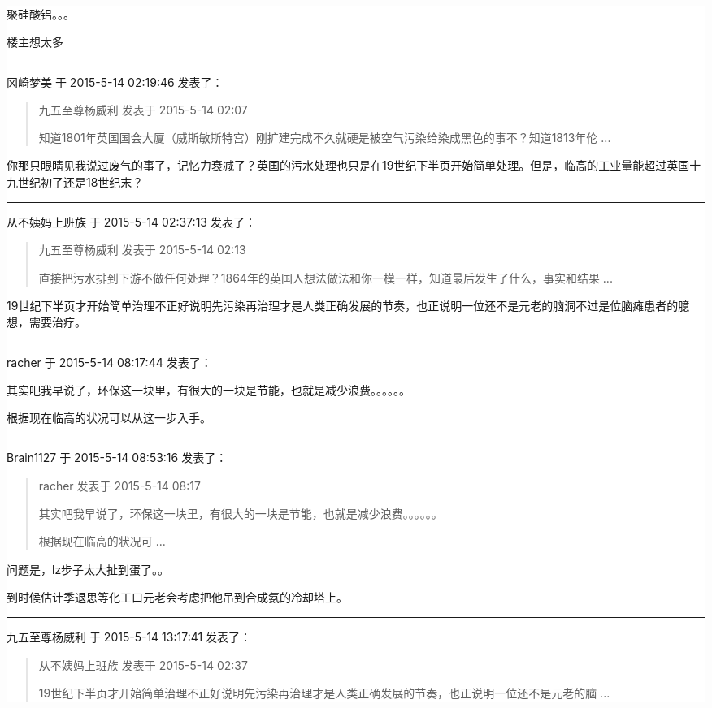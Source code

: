 

聚硅酸铝。。。

楼主想太多

---------

冈崎梦美 于 2015-5-14 02:19:46 发表了：

> 九五至尊杨威利 发表于 2015-5-14 02:07
> 
> 知道1801年英国国会大厦（威斯敏斯特宫）刚扩建完成不久就硬是被空气污染给染成黑色的事不？知道1813年伦 ...



你那只眼睛见我说过废气的事了，记忆力衰减了？英国的污水处理也只是在19世纪下半页开始简单处理。但是，临高的工业量能超过英国十九世纪初了还是18世纪末？

---------

从不姨妈上班族 于 2015-5-14 02:37:13 发表了：

> 九五至尊杨威利 发表于 2015-5-14 02:13
> 
> 直接把污水排到下游不做任何处理？1864年的英国人想法做法和你一模一样，知道最后发生了什么，事实和结果 ...



19世纪下半页才开始简单治理不正好说明先污染再治理才是人类正确发展的节奏，也正说明一位还不是元老的脑洞不过是位脑瘫患者的臆想，需要治疗。

---------

racher 于 2015-5-14 08:17:44 发表了：

其实吧我早说了，环保这一块里，有很大的一块是节能，也就是减少浪费。。。。。。

根据现在临高的状况可以从这一步入手。

---------

Brain1127 于 2015-5-14 08:53:16 发表了：

> racher 发表于 2015-5-14 08:17
> 
> 其实吧我早说了，环保这一块里，有很大的一块是节能，也就是减少浪费。。。。。。
> 
> 根据现在临高的状况可 ...



问题是，lz步子太大扯到蛋了。。

到时候估计季退思等化工口元老会考虑把他吊到合成氨的冷却塔上。

---------

九五至尊杨威利 于 2015-5-14 13:17:41 发表了：

> 从不姨妈上班族 发表于 2015-5-14 02:37
> 
> 19世纪下半页才开始简单治理不正好说明先污染再治理才是人类正确发展的节奏，也正说明一位还不是元老的脑 ...


